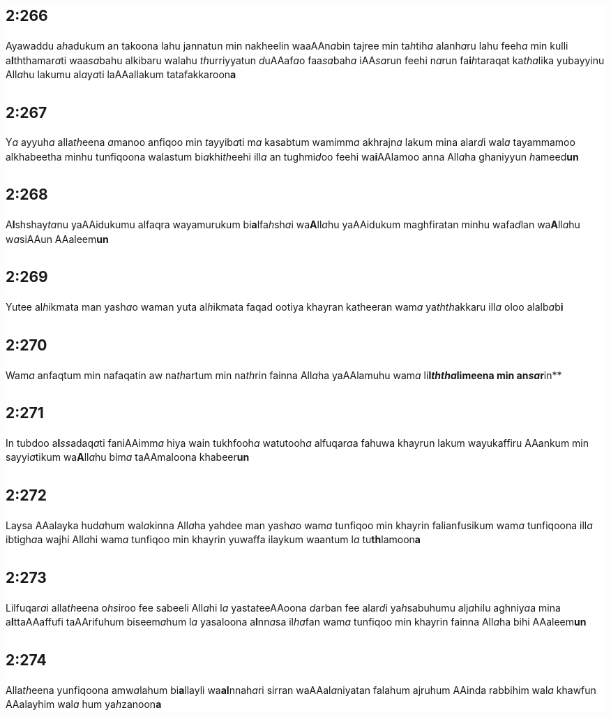 ## 2:266

Ayawaddu a*h*adukum an takoona lahu jannatun min nakheelin waaAAn*a*bin tajree min ta*h*tih*a* alanh*a*ru lahu feeh*a* min kulli a**l**ththamar*a*ti waa*sa*bahu alkibaru walahu *th*urriyyatun *d*uAAaf*a*o faa*sa*bah*a* iAA*sa*run feehi n*a*run fa**i***h*taraqat ka*tha*lika yubayyinu All*a*hu lakumu al*a*y*a*ti laAAallakum tatafakkaroon**a**

## 2:267

Y*a* ayyuh*a* alla*th*eena *a*manoo anfiqoo min *t*ayyib*a*ti m*a* kasabtum wamimm*a* akhrajn*a* lakum mina alar*d*i wal*a* tayammamoo alkhabeetha minhu tunfiqoona walastum bi*a*khi*th*eehi ill*a* an tughmi*d*oo feehi wa**i**AAlamoo anna All*a*ha ghaniyyun *h*ameed**un**

## 2:268

A**l**shshay*ta*nu yaAAidukumu alfaqra wayamurukum bi**a**lfa*h*sh*a*i wa**A**ll*a*hu yaAAidukum maghfiratan minhu wafa*d*lan wa**A**ll*a*hu w*a*siAAun AAaleem**un**

## 2:269

Yutee al*h*ikmata man yash*a*o waman yuta al*h*ikmata faqad ootiya khayran katheeran wam*a* ya*thth*akkaru ill*a* oloo alalb*a*b**i**

## 2:270

Wam*a* anfaqtum min nafaqatin aw na*th*artum min na*th*rin fainna All*a*ha yaAAlamuhu wam*a* li**l****thth***a*limeena min an*sa*r**in**

## 2:271

In tubdoo a**l***ss*adaq*a*ti faniAAimm*a* hiya wain tukhfooh*a* watutooh*a* alfuqar*a*a fahuwa khayrun lakum wayukaffiru AAankum min sayyi*a*tikum wa**A**ll*a*hu bim*a* taAAmaloona khabeer**un**

## 2:272

Laysa AAalayka hud*a*hum wal*a*kinna All*a*ha yahdee man yash*a*o wam*a* tunfiqoo min khayrin falianfusikum wam*a* tunfiqoona ill*a* ibtigh*a*a wajhi All*a*hi wam*a* tunfiqoo min khayrin yuwaffa ilaykum waantum l*a* t&#x75;**th**&#x6C;amoon**a**

## 2:273

Lilfuqar*a*i alla*th*eena o*hs*iroo fee sabeeli All*a*hi l*a* yasta*t*eeAAoona *d*arban fee alar*d*i ya*h*sabuhumu alj*a*hilu aghniy*a*a mina a**l**ttaAAaffufi taAArifuhum biseem*a*hum l*a* yasaloona a**l**nn*a*sa il*ha*fan wam*a* tunfiqoo min khayrin fainna All*a*ha bihi AAaleem**un**

## 2:274

Alla*th*eena yunfiqoona amw*a*lahum bi**a**llayli wa**al**nnah*a*ri sirran waAAal*a*niyatan falahum ajruhum AAinda rabbihim wal*a* khawfun AAalayhim wal*a* hum ya*h*zanoon**a**

